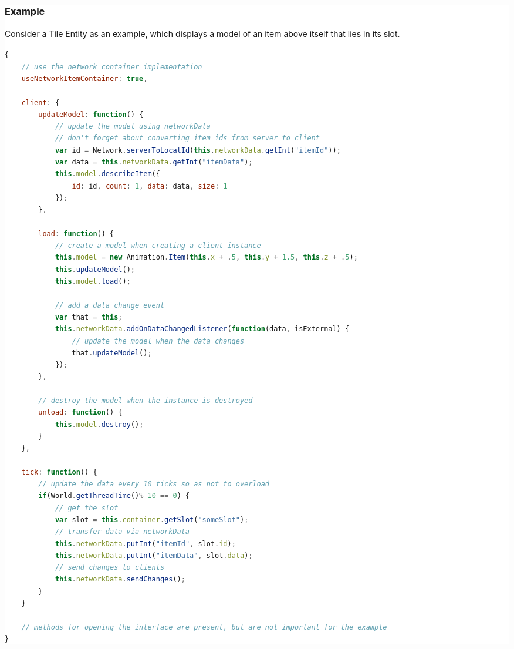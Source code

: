 ### Example

Consider a Tile Entity as an example, which displays a model of an item above itself that lies in its slot.

```js
{
    // use the network container implementation
    useNetworkItemContainer: true,

    client: {
        updateModel: function() {
            // update the model using networkData
            // don't forget about converting item ids from server to client
            var id = Network.serverToLocalId(this.networkData.getInt("itemId"));
            var data = this.networkData.getInt("itemData");
            this.model.describeItem({
                id: id, count: 1, data: data, size: 1
            });
        },

        load: function() {
            // create a model when creating a client instance
            this.model = new Animation.Item(this.x + .5, this.y + 1.5, this.z + .5);
            this.updateModel();
            this.model.load();

            // add a data change event
            var that = this;
            this.networkData.addOnDataChangedListener(function(data, isExternal) {
                // update the model when the data changes
                that.updateModel();
            });
        },

        // destroy the model when the instance is destroyed
        unload: function() {
            this.model.destroy();
        }
    },

    tick: function() {
        // update the data every 10 ticks so as not to overload
        if(World.getThreadTime()% 10 == 0) {
            // get the slot
            var slot = this.container.getSlot("someSlot");
            // transfer data via networkData
            this.networkData.putInt("itemId", slot.id);
            this.networkData.putInt("itemData", slot.data);
            // send changes to clients
            this.networkData.sendChanges();
        }
    }

    // methods for opening the interface are present, but are not important for the example
}
```
